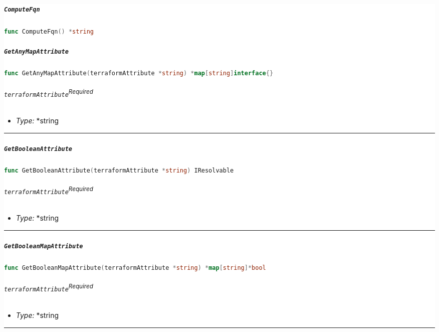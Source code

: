 
##### `ComputeFqn` <a name="ComputeFqn" id="@cdktf/provider-tfe.teamProjectAccess.TeamProjectAccessWorkspaceAccessOutputReference.computeFqn"></a>

```go
func ComputeFqn() *string
```

##### `GetAnyMapAttribute` <a name="GetAnyMapAttribute" id="@cdktf/provider-tfe.teamProjectAccess.TeamProjectAccessWorkspaceAccessOutputReference.getAnyMapAttribute"></a>

```go
func GetAnyMapAttribute(terraformAttribute *string) *map[string]interface{}
```

###### `terraformAttribute`<sup>Required</sup> <a name="terraformAttribute" id="@cdktf/provider-tfe.teamProjectAccess.TeamProjectAccessWorkspaceAccessOutputReference.getAnyMapAttribute.parameter.terraformAttribute"></a>

- *Type:* *string

---

##### `GetBooleanAttribute` <a name="GetBooleanAttribute" id="@cdktf/provider-tfe.teamProjectAccess.TeamProjectAccessWorkspaceAccessOutputReference.getBooleanAttribute"></a>

```go
func GetBooleanAttribute(terraformAttribute *string) IResolvable
```

###### `terraformAttribute`<sup>Required</sup> <a name="terraformAttribute" id="@cdktf/provider-tfe.teamProjectAccess.TeamProjectAccessWorkspaceAccessOutputReference.getBooleanAttribute.parameter.terraformAttribute"></a>

- *Type:* *string

---

##### `GetBooleanMapAttribute` <a name="GetBooleanMapAttribute" id="@cdktf/provider-tfe.teamProjectAccess.TeamProjectAccessWorkspaceAccessOutputReference.getBooleanMapAttribute"></a>

```go
func GetBooleanMapAttribute(terraformAttribute *string) *map[string]*bool
```

###### `terraformAttribute`<sup>Required</sup> <a name="terraformAttribute" id="@cdktf/provider-tfe.teamProjectAccess.TeamProjectAccessWorkspaceAccessOutputReference.getBooleanMapAttribute.parameter.terraformAttribute"></a>

- *Type:* *string

---